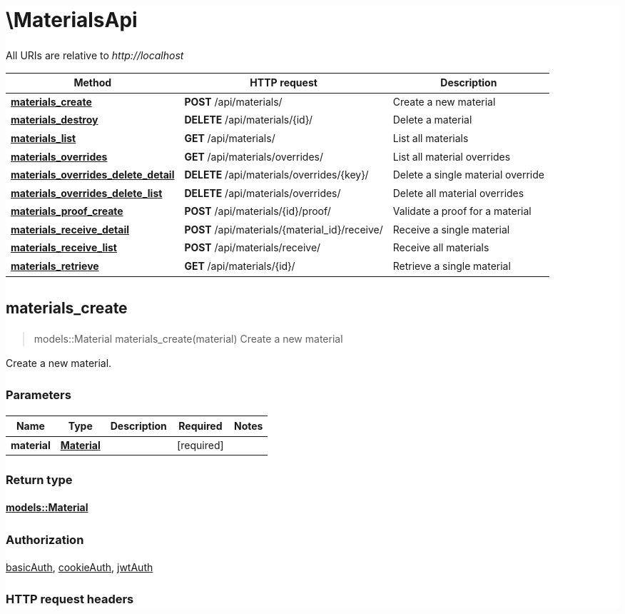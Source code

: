 # \MaterialsApi

All URIs are relative to *http://localhost*

Method | HTTP request | Description
------------- | ------------- | -------------
[**materials_create**](MaterialsApi.md#materials_create) | **POST** /api/materials/ | Create a new material
[**materials_destroy**](MaterialsApi.md#materials_destroy) | **DELETE** /api/materials/{id}/ | Delete a material
[**materials_list**](MaterialsApi.md#materials_list) | **GET** /api/materials/ | List all materials
[**materials_overrides**](MaterialsApi.md#materials_overrides) | **GET** /api/materials/overrides/ | List all material overrides
[**materials_overrides_delete_detail**](MaterialsApi.md#materials_overrides_delete_detail) | **DELETE** /api/materials/overrides/{key}/ | Delete a single material override
[**materials_overrides_delete_list**](MaterialsApi.md#materials_overrides_delete_list) | **DELETE** /api/materials/overrides/ | Delete all material overrides
[**materials_proof_create**](MaterialsApi.md#materials_proof_create) | **POST** /api/materials/{id}/proof/ | Validate a proof for a material
[**materials_receive_detail**](MaterialsApi.md#materials_receive_detail) | **POST** /api/materials/{material_id}/receive/ | Receive a single material
[**materials_receive_list**](MaterialsApi.md#materials_receive_list) | **POST** /api/materials/receive/ | Receive all materials
[**materials_retrieve**](MaterialsApi.md#materials_retrieve) | **GET** /api/materials/{id}/ | Retrieve a single material



## materials_create

> models::Material materials_create(material)
Create a new material

Create a new material.

### Parameters


Name | Type | Description  | Required | Notes
------------- | ------------- | ------------- | ------------- | -------------
**material** | [**Material**](Material.md) |  | [required] |

### Return type

[**models::Material**](Material.md)

### Authorization

[basicAuth](../README.md#basicAuth), [cookieAuth](../README.md#cookieAuth), [jwtAuth](../README.md#jwtAuth)

### HTTP request headers
